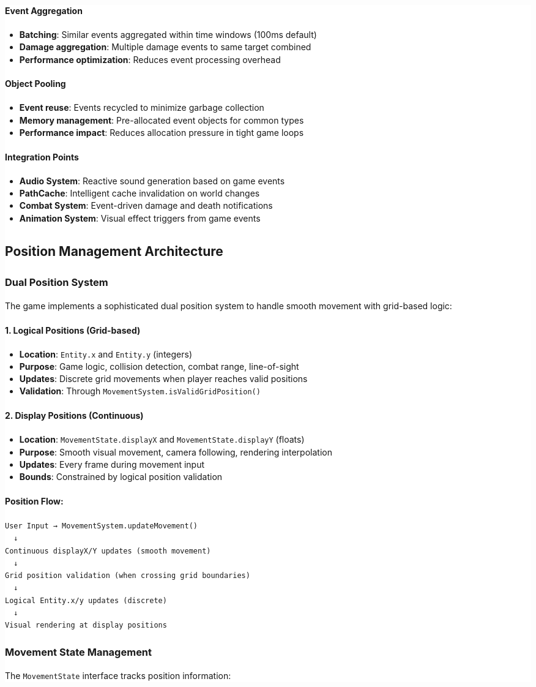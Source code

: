 #### Event Aggregation
- **Batching**: Similar events aggregated within time windows (100ms default)
- **Damage aggregation**: Multiple damage events to same target combined
- **Performance optimization**: Reduces event processing overhead

#### Object Pooling
- **Event reuse**: Events recycled to minimize garbage collection
- **Memory management**: Pre-allocated event objects for common types
- **Performance impact**: Reduces allocation pressure in tight game loops

#### Integration Points
- **Audio System**: Reactive sound generation based on game events
- **PathCache**: Intelligent cache invalidation on world changes
- **Combat System**: Event-driven damage and death notifications
- **Animation System**: Visual effect triggers from game events

## Position Management Architecture

### Dual Position System

The game implements a sophisticated dual position system to handle smooth movement with grid-based logic:

#### 1. Logical Positions (Grid-based)
- **Location**: `Entity.x` and `Entity.y` (integers)
- **Purpose**: Game logic, collision detection, combat range, line-of-sight
- **Updates**: Discrete grid movements when player reaches valid positions
- **Validation**: Through `MovementSystem.isValidGridPosition()`

#### 2. Display Positions (Continuous)
- **Location**: `MovementState.displayX` and `MovementState.displayY` (floats)
- **Purpose**: Smooth visual movement, camera following, rendering interpolation
- **Updates**: Every frame during movement input
- **Bounds**: Constrained by logical position validation

#### Position Flow:
```
User Input → MovementSystem.updateMovement() 
  ↓
Continuous displayX/Y updates (smooth movement)
  ↓
Grid position validation (when crossing grid boundaries)
  ↓
Logical Entity.x/y updates (discrete)
  ↓
Visual rendering at display positions
```

### Movement State Management

The `MovementState` interface tracks position information:
